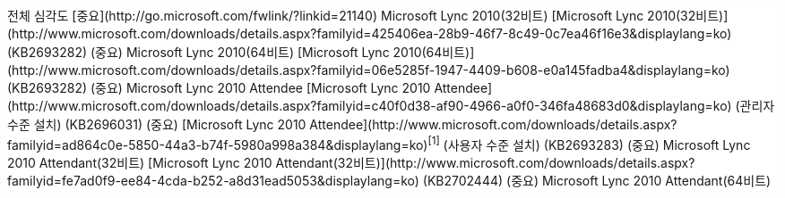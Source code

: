 <tr>
<td style="border:1px solid black;">
전체 심각도
</td>
<td style="border:1px solid black;">
[중요](http://go.microsoft.com/fwlink/?linkid=21140)
</td>
</tr>
<tr class="alternateRow">
<td style="border:1px solid black;">
Microsoft Lync 2010(32비트)
</td>
<td style="border:1px solid black;">
[Microsoft Lync 2010(32비트)](http://www.microsoft.com/downloads/details.aspx?familyid=425406ea-28b9-46f7-8c49-0c7ea46f16e3&displaylang=ko)  
(KB2693282)  
(중요)
</td>
</tr>
<tr>
<td style="border:1px solid black;">
Microsoft Lync 2010(64비트)
</td>
<td style="border:1px solid black;">
[Microsoft Lync 2010(64비트)](http://www.microsoft.com/downloads/details.aspx?familyid=06e5285f-1947-4409-b608-e0a145fadba4&displaylang=ko)  
(KB2693282)  
(중요)
</td>
</tr>
<tr class="alternateRow">
<td style="border:1px solid black;">
Microsoft Lync 2010 Attendee
</td>
<td style="border:1px solid black;">
[Microsoft Lync 2010 Attendee](http://www.microsoft.com/downloads/details.aspx?familyid=c40f0d38-af90-4966-a0f0-346fa48683d0&displaylang=ko)  
(관리자 수준 설치)  
(KB2696031)  
(중요)  
[Microsoft Lync 2010 Attendee](http://www.microsoft.com/downloads/details.aspx?familyid=ad864c0e-5850-44a3-b74f-5980a998a384&displaylang=ko)<sup>[1]</sup>
(사용자 수준 설치)  
(KB2693283)  
(중요)
</td>
</tr>
<tr>
<td style="border:1px solid black;">
Microsoft Lync 2010 Attendant(32비트)
</td>
<td style="border:1px solid black;">
[Microsoft Lync 2010 Attendant(32비트)](http://www.microsoft.com/downloads/details.aspx?familyid=fe7ad0f9-ee84-4cda-b252-a8d31ead5053&displaylang=ko)  
(KB2702444)  
(중요)
</td>
</tr>
<tr class="alternateRow">
<td style="border:1px solid black;">
Microsoft Lync 2010 Attendant(64비트)
</td>
<td style="border:1px solid black;">